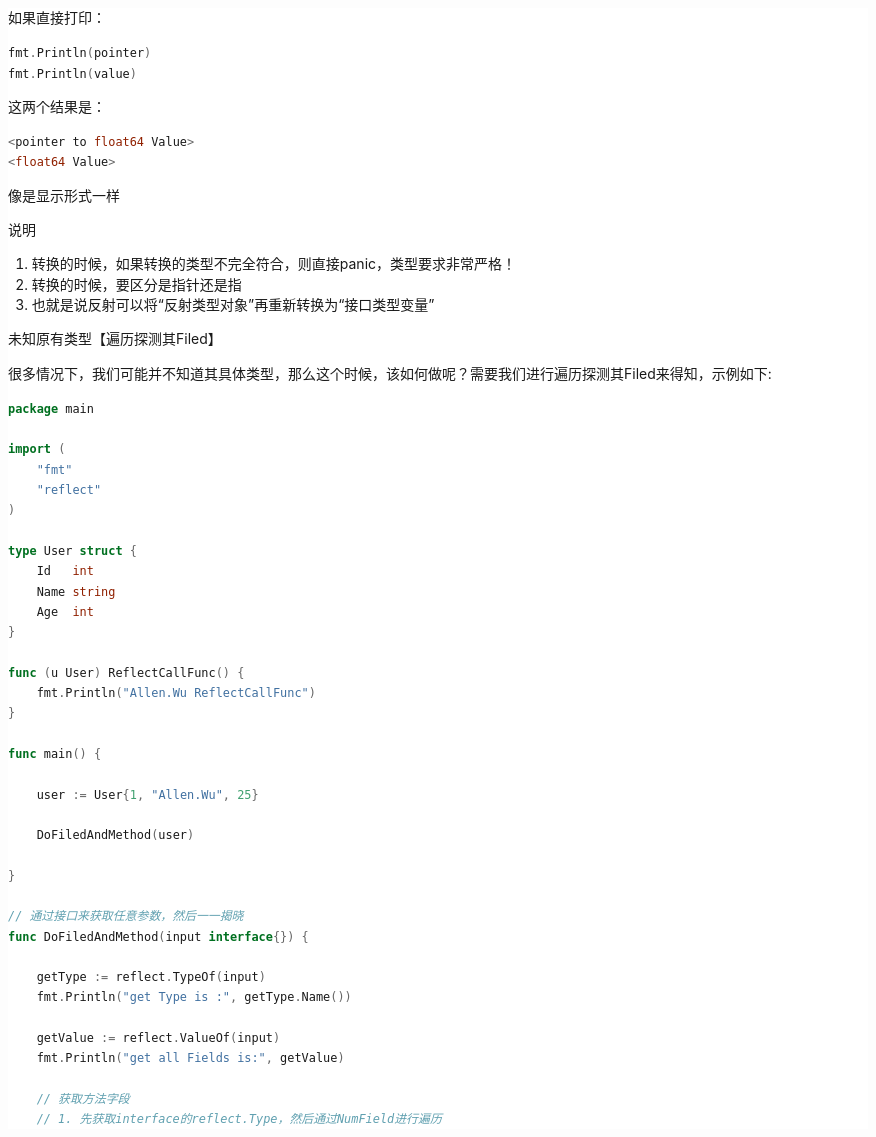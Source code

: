 如果直接打印：

```go
fmt.Println(pointer)
fmt.Println(value)
```

这两个结果是：

```go
<pointer to float64 Value>
<float64 Value>
```

像是显示形式一样



说明



1.  转换的时候，如果转换的类型不完全符合，则直接panic，类型要求非常严格！ 
2.  转换的时候，要区分是指针还是指 
3.  也就是说反射可以将“反射类型对象”再重新转换为“接口类型变量” 



未知原有类型【遍历探测其Filed】



很多情况下，我们可能并不知道其具体类型，那么这个时候，该如何做呢？需要我们进行遍历探测其Filed来得知，示例如下:



```go
package main

import (
    "fmt"
    "reflect"
)

type User struct {
    Id   int
    Name string
    Age  int
}

func (u User) ReflectCallFunc() {
    fmt.Println("Allen.Wu ReflectCallFunc")
}

func main() {

    user := User{1, "Allen.Wu", 25}

    DoFiledAndMethod(user)

}

// 通过接口来获取任意参数，然后一一揭晓
func DoFiledAndMethod(input interface{}) {

    getType := reflect.TypeOf(input)
    fmt.Println("get Type is :", getType.Name())

    getValue := reflect.ValueOf(input)
    fmt.Println("get all Fields is:", getValue)

    // 获取方法字段
    // 1. 先获取interface的reflect.Type，然后通过NumField进行遍历
```